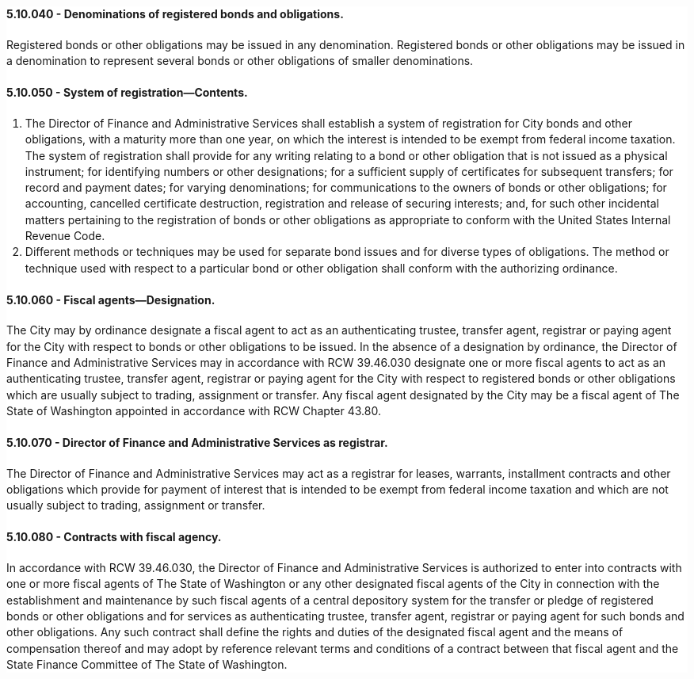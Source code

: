 #### 5.10.040 - Denominations of registered bonds and obligations.

Registered bonds or other obligations may be issued in any denomination. Registered bonds or other obligations may be issued in a denomination to represent several bonds or other obligations of smaller denominations.


#### 5.10.050 - System of registration—Contents.

1. The Director of Finance and Administrative Services shall establish a system of registration for City bonds and other obligations, with a maturity more than one year, on which the interest is intended to be exempt from federal income taxation. The system of registration shall provide for any writing relating to a bond or other obligation that is not issued as a physical instrument; for identifying numbers or other designations; for a sufficient supply of certificates for subsequent transfers; for record and payment dates; for varying denominations; for communications to the owners of bonds or other obligations; for accounting, cancelled certificate destruction, registration and release of securing interests; and, for such other incidental matters pertaining to the registration of bonds or other obligations as appropriate to conform with the United States Internal Revenue Code.
2. Different methods or techniques may be used for separate bond issues and for diverse types of obligations. The method or technique used with respect to a particular bond or other obligation shall conform with the authorizing ordinance.

#### 5.10.060 - Fiscal agents—Designation.

The City may by ordinance designate a fiscal agent to act as an authenticating trustee, transfer agent, registrar or paying agent for the City with respect to bonds or other obligations to be issued. In the absence of a designation by ordinance, the Director of Finance and Administrative Services may in accordance with RCW 39.46.030 designate one or more fiscal agents to act as an authenticating trustee, transfer agent, registrar or paying agent for the City with respect to registered bonds or other obligations which are usually subject to trading, assignment or transfer. Any fiscal agent designated by the City may be a fiscal agent of The State of Washington appointed in accordance with RCW Chapter 43.80.


#### 5.10.070 - Director of Finance and Administrative Services as registrar.

The Director of Finance and Administrative Services may act as a registrar for leases, warrants, installment contracts and other obligations which provide for payment of interest that is intended to be exempt from federal income taxation and which are not usually subject to trading, assignment or transfer.


#### 5.10.080 - Contracts with fiscal agency.

In accordance with RCW 39.46.030, the Director of Finance and Administrative Services is authorized to enter into contracts with one or more fiscal agents of The State of Washington or any other designated fiscal agents of the City in connection with the establishment and maintenance by such fiscal agents of a central depository system for the transfer or pledge of registered bonds or other obligations and for services as authenticating trustee, transfer agent, registrar or paying agent for such bonds and other obligations. Any such contract shall define the rights and duties of the designated fiscal agent and the means of compensation thereof and may adopt by reference relevant terms and conditions of a contract between that fiscal agent and the State Finance Committee of The State of Washington.
